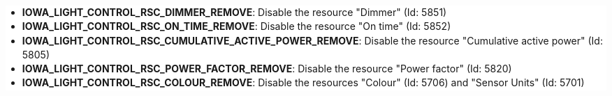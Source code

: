 - **IOWA_LIGHT_CONTROL_RSC_DIMMER_REMOVE**: Disable the resource "Dimmer" (Id: 5851)
- **IOWA_LIGHT_CONTROL_RSC_ON_TIME_REMOVE**: Disable the resource "On time" (Id: 5852)
- **IOWA_LIGHT_CONTROL_RSC_CUMULATIVE_ACTIVE_POWER_REMOVE**: Disable the resource "Cumulative active power" (Id: 5805)
- **IOWA_LIGHT_CONTROL_RSC_POWER_FACTOR_REMOVE**: Disable the resource "Power factor" (Id: 5820)
- **IOWA_LIGHT_CONTROL_RSC_COLOUR_REMOVE**: Disable the resources "Colour" (Id: 5706) and "Sensor Units" (Id: 5701)
